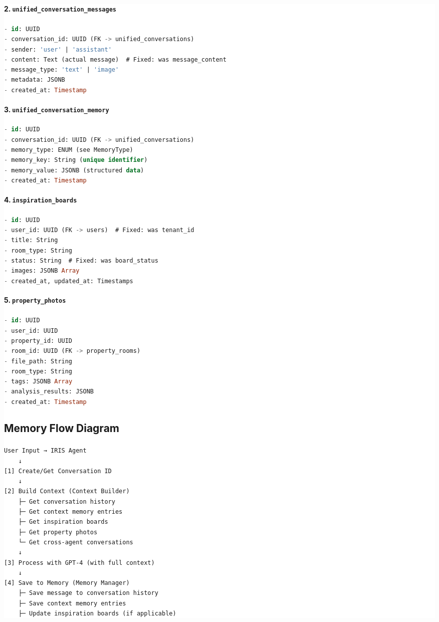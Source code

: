 #### 2. `unified_conversation_messages`
```sql
- id: UUID
- conversation_id: UUID (FK -> unified_conversations)
- sender: 'user' | 'assistant'
- content: Text (actual message)  # Fixed: was message_content
- message_type: 'text' | 'image'
- metadata: JSONB
- created_at: Timestamp
```

#### 3. `unified_conversation_memory`
```sql
- id: UUID
- conversation_id: UUID (FK -> unified_conversations)
- memory_type: ENUM (see MemoryType)
- memory_key: String (unique identifier)
- memory_value: JSONB (structured data)
- created_at: Timestamp
```

#### 4. `inspiration_boards`
```sql
- id: UUID
- user_id: UUID (FK -> users)  # Fixed: was tenant_id
- title: String
- room_type: String
- status: String  # Fixed: was board_status
- images: JSONB Array
- created_at, updated_at: Timestamps
```

#### 5. `property_photos`
```sql
- id: UUID
- user_id: UUID
- property_id: UUID
- room_id: UUID (FK -> property_rooms)
- file_path: String
- room_type: String
- tags: JSONB Array
- analysis_results: JSONB
- created_at: Timestamp
```

## Memory Flow Diagram

```
User Input → IRIS Agent
    ↓
[1] Create/Get Conversation ID
    ↓
[2] Build Context (Context Builder)
    ├─ Get conversation history
    ├─ Get context memory entries
    ├─ Get inspiration boards
    ├─ Get property photos
    └─ Get cross-agent conversations
    ↓
[3] Process with GPT-4 (with full context)
    ↓
[4] Save to Memory (Memory Manager)
    ├─ Save message to conversation history
    ├─ Save context memory entries
    ├─ Update inspiration boards (if applicable)
```